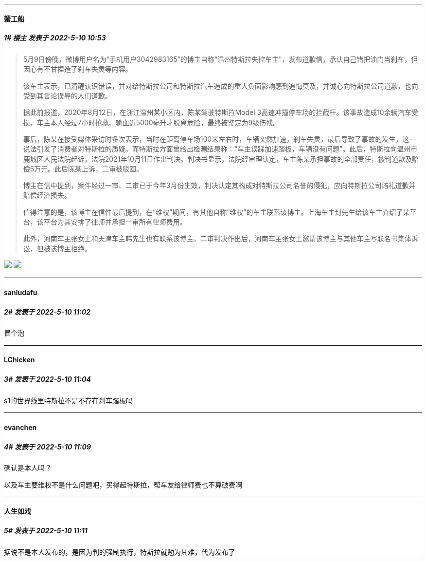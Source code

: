 

*****

####  蟹工船  
##### 1#       楼主       发表于 2022-5-10 10:53

<blockquote>5月9日傍晚，微博用户名为“手机用户3042983165”的博主自称“温州特斯拉失控车主”，发布道歉信，承认自己错把油门当刹车，但因心有不甘捏造了刹车失灵等内容。

该车主表示，已清醒认识错误，并对给特斯拉公司和特斯拉汽车造成的重大负面影响感到追悔莫及，并诚心向特斯拉公司道歉，也向受到其言论误导的人们道歉。

据此前报道，2020年8月12日，在浙江温州某小区内，陈某驾驶特斯拉Model 3高速冲撞停车场的拦截杆。该事故造成10余辆汽车受损，车主本人经过7小时抢救、输血近5000毫升才脱离危险，最终被鉴定为9级伤残。

事后，陈某在接受媒体采访时多次表示，当时在距离停车场100米左右时，车辆突然加速，刹车失灵，最后导致了事故的发生，这一说法引发了消费者对特斯拉的质疑。而特斯拉方面曾给出检测结果称：“车主误踩加速踏板，车辆没有问题”。此后，特斯拉向温州市鹿城区人民法院起诉，法院2021年10月11日作出判决。判决书显示，法院经审理认定，车主陈某承担事故的全部责任，被判道歉及赔偿5万元。此后陈某上诉，二审被驳回。

博主在信中提到，案件经过一审、二审已于今年3月份生效，判决认定其构成对特斯拉公司名誉的侵犯，应向特斯拉公司赔礼道歉并赔偿经济损失。

值得注意的是，该博主在信件最后提到，在“维权”期间，有其他自称“维权”的车主联系该博主。上海车主封先生给该车主介绍了某平台，该平台为其安排了律师并承担一审所有律师费用。

此外，河南车主张女士和天津车主韩先生也有联系该博主。二审判决作出后，河南车主张女士邀请该博主与其他车主写联名书集体诉讼，但被该博主拒绝。 </blockquote>

<img src="https://p.sda1.dev/5/bcbe5e402c0a7235d04a7d74f3c4aefa/手机用户3042983165的微博_微博.jpg" referrerpolicy="no-referrer">

<img src="https://p.sda1.dev/5/bd214bcae3b1831206f5f1df26913526/手机用户3042983165的微博_微博_1.jpg" referrerpolicy="no-referrer">

*****

####  sanludafu  
##### 2#       发表于 2022-5-10 11:02

冒个泡

*****

####  LChicken  
##### 3#       发表于 2022-5-10 11:04

s1的世界线里特斯拉不是不存在刹车踏板吗

*****

####  evanchen  
##### 4#       发表于 2022-5-10 11:09

确认是本人吗？

以及车主要维权不是什么问题吧，买得起特斯拉，帮车友给律师费也不算破费啊

*****

####  人生如戏  
##### 5#       发表于 2022-5-10 11:11

据说不是本人发布的，是因为判的强制执行，特斯拉就勉为其难，代为发布了
